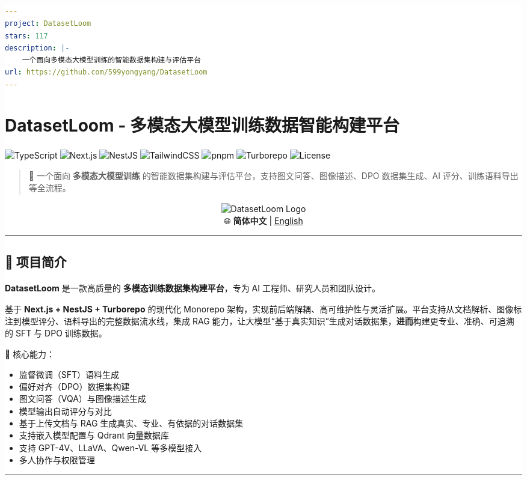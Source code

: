 ```yaml
---
project: DatasetLoom
stars: 117
description: |-
    一个面向多模态大模型训练的智能数据集构建与评估平台
url: https://github.com/599yongyang/DatasetLoom
---
```


# DatasetLoom - 多模态大模型训练数据智能构建平台

![TypeScript](https://img.shields.io/badge/TypeScript-007ACC?logo=TypeScript&logoColor=white)
![Next.js](https://img.shields.io/badge/Next.js-black?logo=nextdotjs&logoColor=white)
![NestJS](https://img.shields.io/badge/NestJS-E0234E?logo=nestjs&logoColor=white)
![TailwindCSS](https://img.shields.io/badge/Tailwind_CSS-38B2AC?logo=tailwind-css&logoColor=white)
![pnpm](https://img.shields.io/badge/pnpm-F44F44?logo=pnpm&logoColor=white)
![Turborepo](https://img.shields.io/badge/Turborepo-3578E5?logo=turborepo&logoColor=white)
![License](https://img.shields.io/badge/license-MIT-blue.svg)

> 🚀 一个面向 **多模态大模型训练** 的智能数据集构建与评估平台，支持图文问答、图像描述、DPO 数据集生成、AI 评分、训练语料导出等全流程。

<div align="center">
  <img src="./assets/logo.svg" alt="DatasetLoom Logo" width="80%" />
</div>

<div align="center">
  🌐 <strong>简体中文</strong> | <a href="README-en.md">English</a>
</div>

---

## 🌟 项目简介

**DatasetLoom** 是一款高质量的 **多模态训练数据集构建平台**，专为 AI 工程师、研究人员和团队设计。

基于 **Next.js + NestJS + Turborepo** 的现代化 Monorepo 架构，实现前后端解耦、高可维护性与灵活扩展。平台支持从文档解析、图像标注到模型评分、语料导出的完整数据流水线，集成 RAG 能力，让大模型“基于真实知识”生成对话数据集，**进而**构建更专业、准确、可追溯的 SFT 与 DPO 训练数据。

🎯 核心能力：
- 监督微调（SFT）语料生成
- 偏好对齐（DPO）数据集构建
- 图文问答（VQA）与图像描述生成
- 模型输出自动评分与对比
- 基于上传文档与 RAG 生成真实、专业、有依据的对话数据集
- 支持嵌入模型配置与 Qdrant 向量数据库
- 支持 GPT-4V、LLaVA、Qwen-VL 等多模型接入
- 多人协作与权限管理

---
